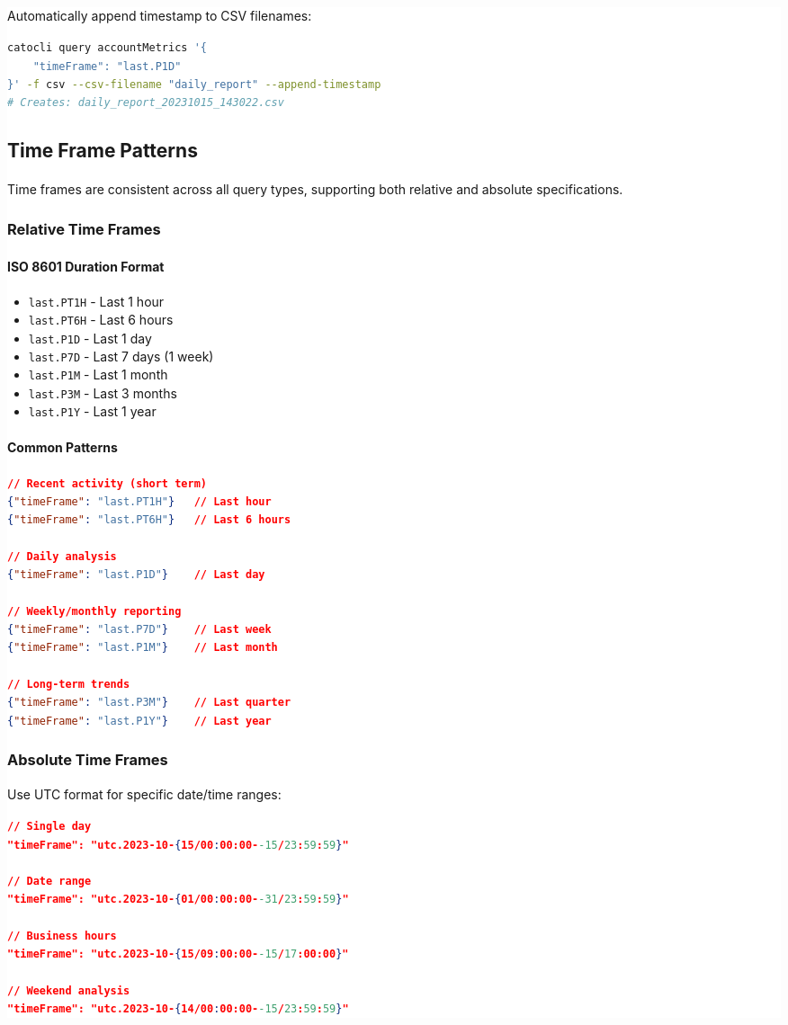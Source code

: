Automatically append timestamp to CSV filenames:

```bash
catocli query accountMetrics '{
    "timeFrame": "last.P1D"
}' -f csv --csv-filename "daily_report" --append-timestamp
# Creates: daily_report_20231015_143022.csv
```

## Time Frame Patterns

Time frames are consistent across all query types, supporting both relative and absolute specifications.

### Relative Time Frames

#### ISO 8601 Duration Format
- `last.PT1H` - Last 1 hour
- `last.PT6H` - Last 6 hours
- `last.P1D` - Last 1 day
- `last.P7D` - Last 7 days (1 week)
- `last.P1M` - Last 1 month
- `last.P3M` - Last 3 months
- `last.P1Y` - Last 1 year

#### Common Patterns
```json
// Recent activity (short term)
{"timeFrame": "last.PT1H"}   // Last hour
{"timeFrame": "last.PT6H"}   // Last 6 hours

// Daily analysis
{"timeFrame": "last.P1D"}    // Last day

// Weekly/monthly reporting
{"timeFrame": "last.P7D"}    // Last week
{"timeFrame": "last.P1M"}    // Last month

// Long-term trends
{"timeFrame": "last.P3M"}    // Last quarter
{"timeFrame": "last.P1Y"}    // Last year
```

### Absolute Time Frames

Use UTC format for specific date/time ranges:

```json
// Single day
"timeFrame": "utc.2023-10-{15/00:00:00--15/23:59:59}"

// Date range
"timeFrame": "utc.2023-10-{01/00:00:00--31/23:59:59}"

// Business hours
"timeFrame": "utc.2023-10-{15/09:00:00--15/17:00:00}"

// Weekend analysis
"timeFrame": "utc.2023-10-{14/00:00:00--15/23:59:59}"
```
